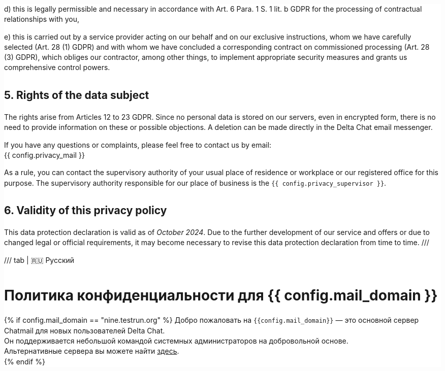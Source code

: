d) this is legally permissible and necessary
in accordance with Art. 6 Para. 1 S. 1 lit. b GDPR
for the processing of contractual relationships with you,  

e) this is carried out by a service provider
acting on our behalf and on our exclusive instructions,
whom we have carefully selected (Art. 28 (1) GDPR)
and with whom we have concluded a corresponding contract on commissioned processing (Art. 28 (3) GDPR),
which obliges our contractor,
among other things,
to implement appropriate security measures
and grants us comprehensive control powers.

## 5. Rights of the data subject

The rights arise from Articles 12 to 23 GDPR.
Since no personal data is stored on our servers,
even in encrypted form,
there is no need to provide information
on these or possible objections.
A deletion can be made
directly in the Delta Chat email messenger.

If you have any questions or complaints, 
please feel free to contact us by email:  
{{ config.privacy_mail }}

As a rule, you can contact the supervisory authority of your usual place of residence
or workplace
or our registered office for this purpose.
The supervisory authority responsible for our place of business
is the `{{ config.privacy_supervisor }}`.


## 6. Validity of this privacy policy 

This data protection declaration is valid
as of *October 2024*.
Due to the further development of our service and offers
or due to changed legal or official requirements,
it may become necessary to revise this data protection declaration from time to time.
///

/// tab | 🇷🇺 Русский

# Политика конфиденциальности для {{ config.mail_domain }}

{% if config.mail_domain == "nine.testrun.org" %}
Добро пожаловать на `{{config.mail_domain}}` — это основной сервер Chatmail для новых пользователей Delta Chat.  
Он поддерживается небольшой командой системных администраторов на добровольной основе.  
Альтернативные сервера вы можете найти [здесь](https://delta.chat/en/chatmail).  
{% endif %}
